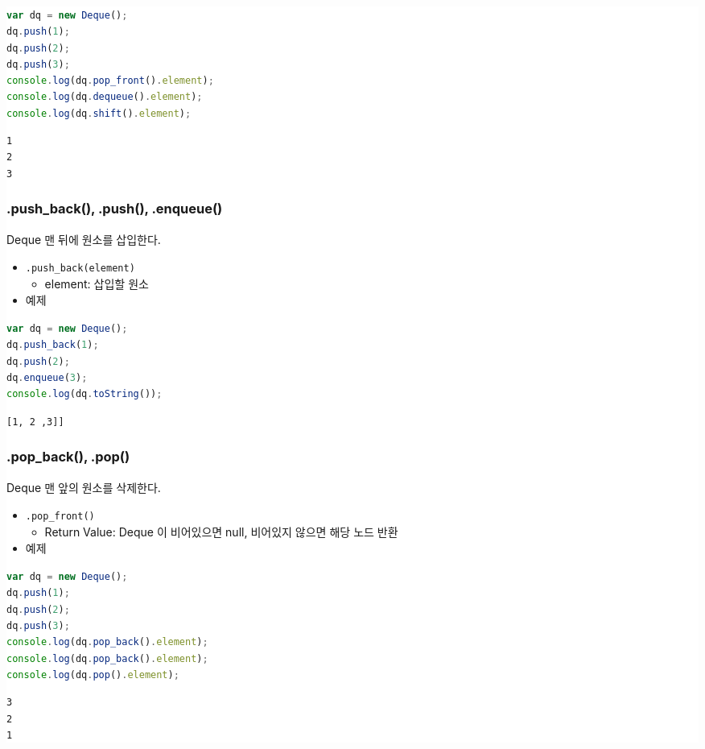 ```js
var dq = new Deque();
dq.push(1);
dq.push(2);
dq.push(3);
console.log(dq.pop_front().element);
console.log(dq.dequeue().element);
console.log(dq.shift().element);
```

```
1
2
3
```

### .push_back(), .push(), .enqueue()
Deque 맨 뒤에 원소를 삽입한다.
- ```.push_back(element)```
  - element: 삽입할 원소
- 예제

```js
var dq = new Deque();
dq.push_back(1);
dq.push(2);
dq.enqueue(3);
console.log(dq.toString());
```

```
[1, 2 ,3]]
```

### .pop_back(), .pop()
Deque 맨 앞의 원소를 삭제한다.
- ```.pop_front()```
  - Return Value: Deque 이 비어있으면 null, 비어있지 않으면 해당 노드 반환
- 예제

```js
var dq = new Deque();
dq.push(1);
dq.push(2);
dq.push(3);
console.log(dq.pop_back().element);
console.log(dq.pop_back().element);
console.log(dq.pop().element);
```

```
3
2
1
```
